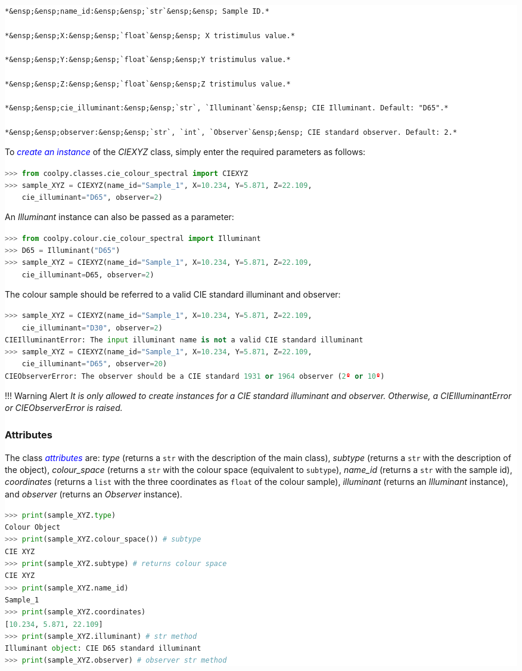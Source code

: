     *&ensp;&ensp;name_id:&ensp;&ensp;`str`&ensp;&ensp; Sample ID.*

    *&ensp;&ensp;X:&ensp;&ensp;`float`&ensp;&ensp; X tristimulus value.*

    *&ensp;&ensp;Y:&ensp;&ensp;`float`&ensp;&ensp;Y tristimulus value.*

    *&ensp;&ensp;Z:&ensp;&ensp;`float`&ensp;&ensp;Z tristimulus value.*

    *&ensp;&ensp;cie_illuminant:&ensp;&ensp;`str`, `Illuminant`&ensp;&ensp; CIE Illuminant. Default: "D65".*

    *&ensp;&ensp;observer:&ensp;&ensp;`str`, `int`, `Observer`&ensp;&ensp; CIE standard observer. Default: 2.*

To <span style="color:blue">*create an instance*</span> of the *CIEXYZ* class, simply enter the required parameters as follows:

~~~~~~~~~~~~~~~~~~~~~~~~~~~~~~~~~~~~~~~~~~~~~~~~~~~~~~~~~~ Python
>>> from coolpy.classes.cie_colour_spectral import CIEXYZ
>>> sample_XYZ = CIEXYZ(name_id="Sample_1", X=10.234, Y=5.871, Z=22.109, 
    cie_illuminant="D65", observer=2)
~~~~~~~~~~~~~~~~~~~~~~~~~~~~~~~~~~~~~~~~~~~~~~~~~~~~~~~~~~

An *Illuminant* instance can also be passed as a parameter:

~~~~~~~~~~~~~~~~~~~~~~~~~~~~~~~~~~~~~~~~~~~~~~~~~~~~~~~~~~ Python
>>> from coolpy.colour.cie_colour_spectral import Illuminant
>>> D65 = Illuminant("D65")
>>> sample_XYZ = CIEXYZ(name_id="Sample_1", X=10.234, Y=5.871, Z=22.109, 
    cie_illuminant=D65, observer=2)
~~~~~~~~~~~~~~~~~~~~~~~~~~~~~~~~~~~~~~~~~~~~~~~~~~~~~~~~~~

The colour sample should be referred to a valid CIE standard illuminant and observer:

~~~~~~~~~~~~~~~~~~~~~~~~~~~~~~~~~~~~~~~~~~~~~~~~~~~~~~~~~~ Python
>>> sample_XYZ = CIEXYZ(name_id="Sample_1", X=10.234, Y=5.871, Z=22.109, 
    cie_illuminant="D30", observer=2)
CIEIlluminantError: The input illuminant name is not a valid CIE standard illuminant
>>> sample_XYZ = CIEXYZ(name_id="Sample_1", X=10.234, Y=5.871, Z=22.109, 
    cie_illuminant="D65", observer=20)
CIEObserverError: The observer should be a CIE standard 1931 or 1964 observer (2º or 10º)
~~~~~~~~~~~~~~~~~~~~~~~~~~~~~~~~~~~~~~~~~~~~~~~~~~~~~~~~~~

!!! Warning Alert
    *It is only allowed to create instances for a CIE standard illuminant and observer. Otherwise, 
    a CIEIlluminantError or CIEObserverError is raised.* 

### Attributes

The class <span style="color:blue">*attributes*</span> are: *type* (returns a `str` with the description of the main class), 
*subtype* (returns a `str` with the description of the object), *colour_space* (returns a `str` with the colour space (equivalent to `subtype`), 
*name_id* (returns a `str` with the sample id), *coordinates* (returns a `list` with the three coordinates as `float` of the colour sample),
*illuminant* (returns an *Illuminant* instance), and *observer* (returns an *Observer* instance).

~~~~~~~~~~~~~~~~~~~~~~~~~~~~~~~~~~~~~~~~~~~~~~~~~~~~~~~~~~ Python
>>> print(sample_XYZ.type)
Colour Object
>>> print(sample_XYZ.colour_space()) # subtype
CIE XYZ
>>> print(sample_XYZ.subtype) # returns colour space
CIE XYZ
>>> print(sample_XYZ.name_id)
Sample_1
>>> print(sample_XYZ.coordinates)
[10.234, 5.871, 22.109]
>>> print(sample_XYZ.illuminant) # str method
Illuminant object: CIE D65 standard illuminant
>>> print(sample_XYZ.observer) # observer str method
~~~~~~~~~~~~~~~~~~~~~~~~~~~~~~~~~~~~~~~~~~~~~~~~~~~~~~~~~~